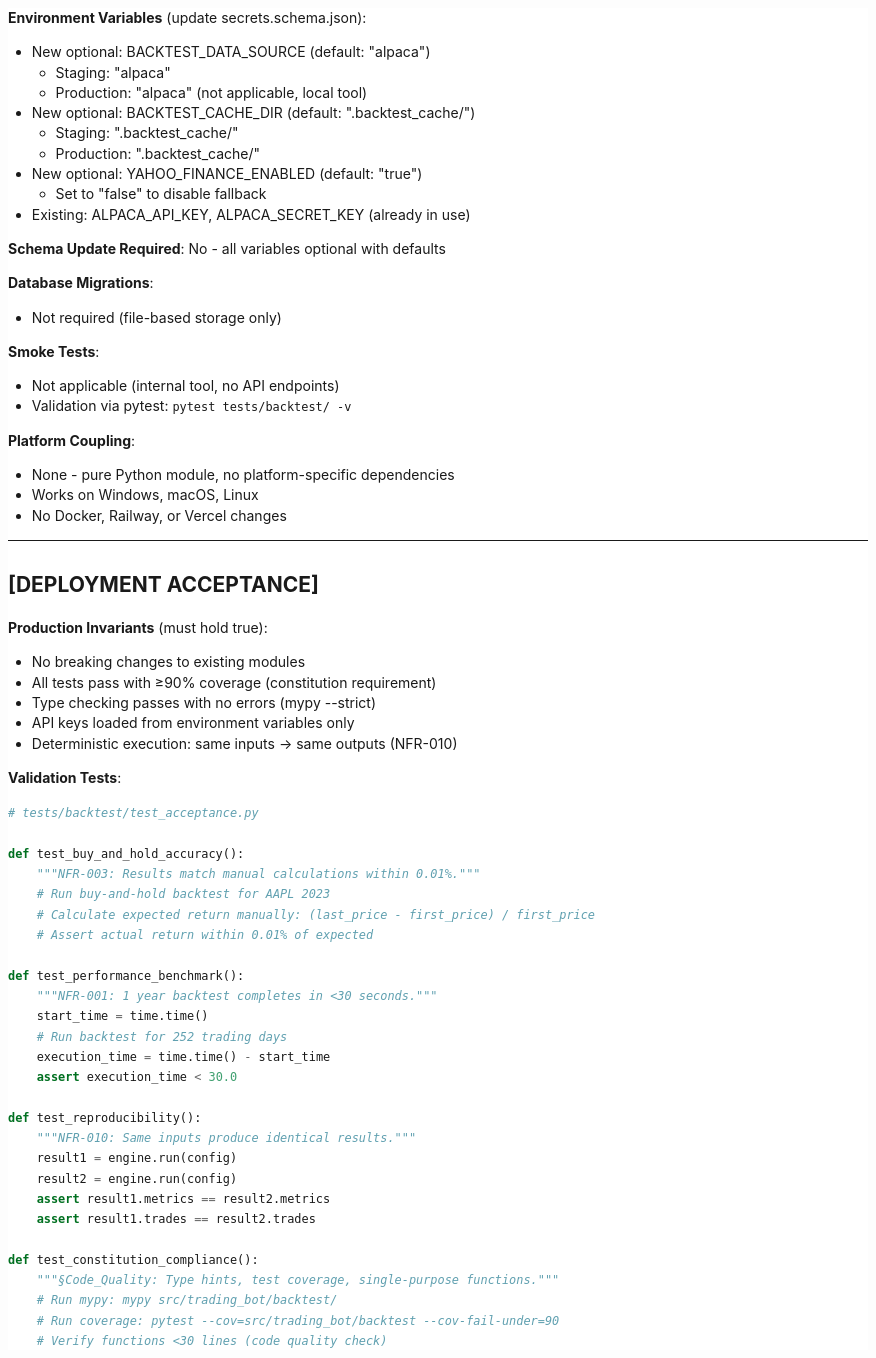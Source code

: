 **Environment Variables** (update secrets.schema.json):
- New optional: BACKTEST_DATA_SOURCE (default: "alpaca")
  - Staging: "alpaca"
  - Production: "alpaca" (not applicable, local tool)
- New optional: BACKTEST_CACHE_DIR (default: ".backtest_cache/")
  - Staging: ".backtest_cache/"
  - Production: ".backtest_cache/"
- New optional: YAHOO_FINANCE_ENABLED (default: "true")
  - Set to "false" to disable fallback
- Existing: ALPACA_API_KEY, ALPACA_SECRET_KEY (already in use)

**Schema Update Required**: No - all variables optional with defaults

**Database Migrations**:
- Not required (file-based storage only)

**Smoke Tests**:
- Not applicable (internal tool, no API endpoints)
- Validation via pytest: `pytest tests/backtest/ -v`

**Platform Coupling**:
- None - pure Python module, no platform-specific dependencies
- Works on Windows, macOS, Linux
- No Docker, Railway, or Vercel changes

---

## [DEPLOYMENT ACCEPTANCE]

**Production Invariants** (must hold true):
- No breaking changes to existing modules
- All tests pass with ≥90% coverage (constitution requirement)
- Type checking passes with no errors (mypy --strict)
- API keys loaded from environment variables only
- Deterministic execution: same inputs -> same outputs (NFR-010)

**Validation Tests**:
```python
# tests/backtest/test_acceptance.py

def test_buy_and_hold_accuracy():
    """NFR-003: Results match manual calculations within 0.01%."""
    # Run buy-and-hold backtest for AAPL 2023
    # Calculate expected return manually: (last_price - first_price) / first_price
    # Assert actual return within 0.01% of expected

def test_performance_benchmark():
    """NFR-001: 1 year backtest completes in <30 seconds."""
    start_time = time.time()
    # Run backtest for 252 trading days
    execution_time = time.time() - start_time
    assert execution_time < 30.0

def test_reproducibility():
    """NFR-010: Same inputs produce identical results."""
    result1 = engine.run(config)
    result2 = engine.run(config)
    assert result1.metrics == result2.metrics
    assert result1.trades == result2.trades

def test_constitution_compliance():
    """§Code_Quality: Type hints, test coverage, single-purpose functions."""
    # Run mypy: mypy src/trading_bot/backtest/
    # Run coverage: pytest --cov=src/trading_bot/backtest --cov-fail-under=90
    # Verify functions <30 lines (code quality check)
```
